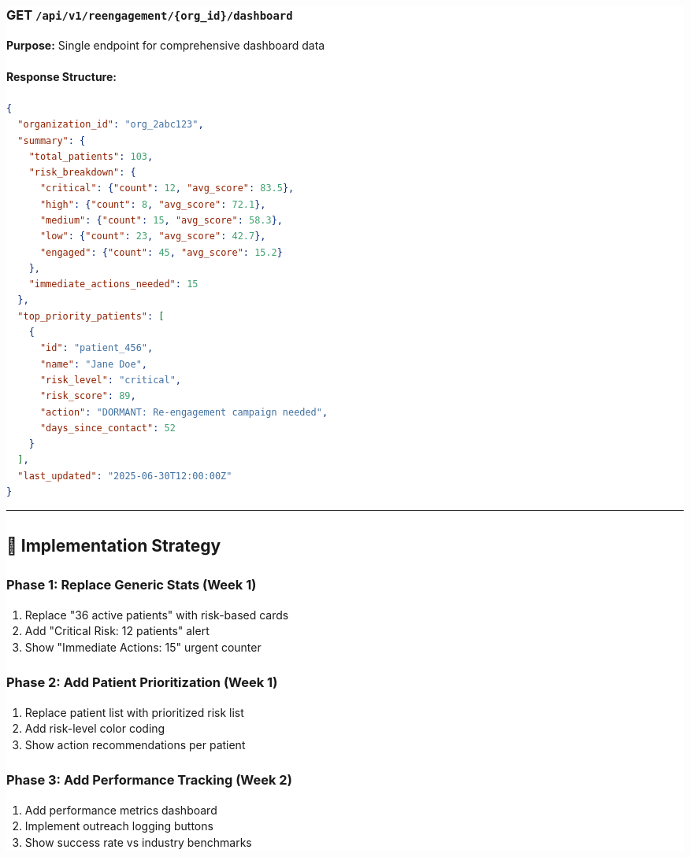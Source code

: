 ### **GET `/api/v1/reengagement/{org_id}/dashboard`**

**Purpose:** Single endpoint for comprehensive dashboard data

#### **Response Structure:**
```json
{
  "organization_id": "org_2abc123",
  "summary": {
    "total_patients": 103,
    "risk_breakdown": {
      "critical": {"count": 12, "avg_score": 83.5},
      "high": {"count": 8, "avg_score": 72.1},
      "medium": {"count": 15, "avg_score": 58.3},
      "low": {"count": 23, "avg_score": 42.7},
      "engaged": {"count": 45, "avg_score": 15.2}
    },
    "immediate_actions_needed": 15
  },
  "top_priority_patients": [
    {
      "id": "patient_456",
      "name": "Jane Doe",
      "risk_level": "critical",
      "risk_score": 89,
      "action": "DORMANT: Re-engagement campaign needed",
      "days_since_contact": 52
    }
  ],
  "last_updated": "2025-06-30T12:00:00Z"
}
```

---

## 🔧 **Implementation Strategy**

### **Phase 1: Replace Generic Stats (Week 1)**
1. Replace "36 active patients" with risk-based cards
2. Add "Critical Risk: 12 patients" alert
3. Show "Immediate Actions: 15" urgent counter

### **Phase 2: Add Patient Prioritization (Week 1)**  
1. Replace patient list with prioritized risk list
2. Add risk-level color coding
3. Show action recommendations per patient

### **Phase 3: Add Performance Tracking (Week 2)**
1. Add performance metrics dashboard
2. Implement outreach logging buttons
3. Show success rate vs industry benchmarks
